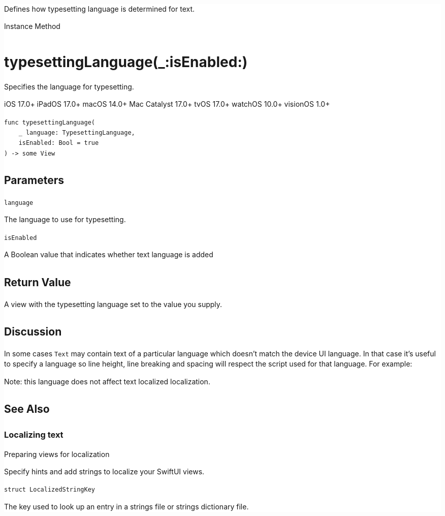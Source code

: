Defines how typesetting language is determined for text.

Instance Method

# typesettingLanguage(_:isEnabled:)

Specifies the language for typesetting.

iOS 17.0+  iPadOS 17.0+  macOS 14.0+  Mac Catalyst 17.0+  tvOS 17.0+  watchOS
10.0+  visionOS 1.0+

    
    
    func typesettingLanguage(
        _ language: TypesettingLanguage,
        isEnabled: Bool = true
    ) -> some View
    

##  Parameters

`language`

    

The language to use for typesetting.

`isEnabled`

    

A Boolean value that indicates whether text language is added

## Return Value

A view with the typesetting language set to the value you supply.

## Discussion

In some cases `Text` may contain text of a particular language which doesn’t
match the device UI language. In that case it’s useful to specify a language
so line height, line breaking and spacing will respect the script used for
that language. For example:

Note: this language does not affect text localized localization.

## See Also

### Localizing text

Preparing views for localization

Specify hints and add strings to localize your SwiftUI views.

`struct LocalizedStringKey`

The key used to look up an entry in a strings file or strings dictionary file.
